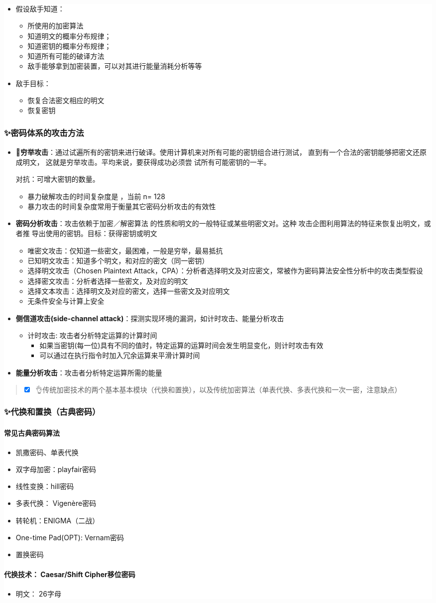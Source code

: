 * 假设敌手知道：
  * 所使用的加密算法
  * 知道明文的概率分布规律；
  * 知道密钥的概率分布规律；
  * 知道所有可能的破译方法
  * 敌手能够拿到加密装置，可以对其进行能量消耗分析等等

* 敌手目标：
  * 恢复合法密文相应的明文
  * 恢复密钥

### ✨密码体系的攻击方法

* **🎯穷举攻击**：通过试遍所有的密钥来进行破译。使用计算机来对所有可能的密钥组合进行测试， 直到有一个合法的密钥能够把密文还原成明文， 这就是穷举攻击。平均来说，要获得成功必须尝 试所有可能密钥的一半。

  对抗：可增大密钥的数量。

  * 暴力破解攻击的时间复杂度是 ，当前 n= 128
  * 暴力攻击的时间复杂度常用于衡量其它密码分析攻击的有效性

* **密码分析攻击**：攻击依赖于加密／解密算法 的性质和明文的一般特征或某些明密文对。这种 攻击企图利用算法的特征来恢复出明文，或者推 导出使用的密钥。目标：获得密钥或明文

  * 唯密文攻击：仅知道一些密文，最困难，一般是穷举，最易抵抗
  * 已知明文攻击：知道多个明文，和对应的密文（同一密钥）
  * 选择明文攻击（Chosen Plaintext Attack，CPA）：分析者选择明文及对应密文，常被作为密码算法安全性分析中的攻击类型假设
  * 选择密文攻击：分析者选择一些密文，及对应的明文
  * 选择文本攻击：选择明文及对应的密文，选择一些密文及对应明文
  * 无条件安全与计算上安全

* **侧信道攻击(side-channel attack)**：探测实现环境的漏洞，如计时攻击、能量分析攻击

  * 计时攻击: 攻击者分析特定运算的计算时间
    * 如果当密钥(每一位)具有不同的值时，特定运算的运算时间会发生明显变化，则计时攻击有效
    * 可以通过在执行指令时加入冗余运算来平滑计算时间

* **能量分析攻击**：攻击者分析特定运算所需的能量

> - [x] 👌传统加密技术的两个基本基本模块（代换和置换），以及传统加密算法（单表代换、多表代换和一次一密，注意缺点）

 ### ✨代换和置换（古典密码）

#### 常见古典密码算法

* 凯撒密码、单表代换
* 双字母加密：playfair密码

* 线性变换：hill密码
* 多表代换： Vigenère密码
* 转轮机：ENIGMA（二战）
* One-time Pad(OPT): Vernam密码
* 置换密码

#### 代换技术： Caesar/Shift Cipher移位密码

* 明文： 26字母
